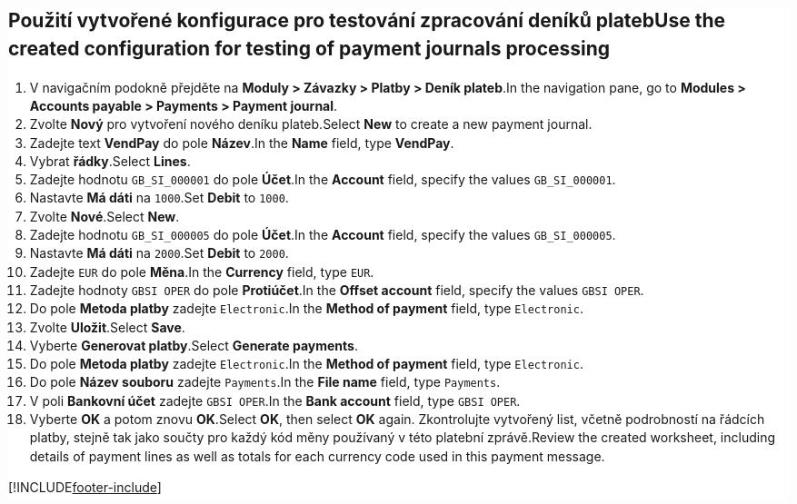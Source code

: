 ## <a name="use-the-created-configuration-for-testing-of-payment-journals-processing"></a><span data-ttu-id="1d480-216">Použití vytvořené konfigurace pro testování zpracování deníků plateb</span><span class="sxs-lookup"><span data-stu-id="1d480-216">Use the created configuration for testing of payment journals processing</span></span>
1. <span data-ttu-id="1d480-217">V navigačním podokně přejděte na **Moduly > Závazky > Platby > Deník plateb**.</span><span class="sxs-lookup"><span data-stu-id="1d480-217">In the navigation pane, go to **Modules > Accounts payable > Payments > Payment journal**.</span></span>
2. <span data-ttu-id="1d480-218">Zvolte **Nový** pro vytvoření nového deníku plateb.</span><span class="sxs-lookup"><span data-stu-id="1d480-218">Select **New** to create a new payment journal.</span></span>
3. <span data-ttu-id="1d480-219">Zadejte text **VendPay** do pole **Název**.</span><span class="sxs-lookup"><span data-stu-id="1d480-219">In the **Name** field, type **VendPay**.</span></span>
4. <span data-ttu-id="1d480-220">Vybrat **řádky**.</span><span class="sxs-lookup"><span data-stu-id="1d480-220">Select **Lines**.</span></span>
5. <span data-ttu-id="1d480-221">Zadejte hodnotu `GB_SI_000001` do pole **Účet**.</span><span class="sxs-lookup"><span data-stu-id="1d480-221">In the **Account** field, specify the values `GB_SI_000001`.</span></span>
6. <span data-ttu-id="1d480-222">Nastavte **Má dáti** na `1000`.</span><span class="sxs-lookup"><span data-stu-id="1d480-222">Set **Debit** to `1000`.</span></span>
7. <span data-ttu-id="1d480-223">Zvolte **Nové**.</span><span class="sxs-lookup"><span data-stu-id="1d480-223">Select **New**.</span></span>
8. <span data-ttu-id="1d480-224">Zadejte hodnotu `GB_SI_000005` do pole **Účet**.</span><span class="sxs-lookup"><span data-stu-id="1d480-224">In the **Account** field, specify the values `GB_SI_000005`.</span></span>
9. <span data-ttu-id="1d480-225">Nastavte **Má dáti** na `2000`.</span><span class="sxs-lookup"><span data-stu-id="1d480-225">Set **Debit** to `2000`.</span></span>
10. <span data-ttu-id="1d480-226">Zadejte `EUR` do pole **Měna**.</span><span class="sxs-lookup"><span data-stu-id="1d480-226">In the **Currency** field, type `EUR`.</span></span>
11. <span data-ttu-id="1d480-227">Zadejte hodnoty `GBSI OPER` do pole **Protiúčet**.</span><span class="sxs-lookup"><span data-stu-id="1d480-227">In the **Offset account** field, specify the values `GBSI OPER`.</span></span>
12. <span data-ttu-id="1d480-228">Do pole **Metoda platby** zadejte `Electronic`.</span><span class="sxs-lookup"><span data-stu-id="1d480-228">In the **Method of payment** field, type `Electronic`.</span></span>
13. <span data-ttu-id="1d480-229">Zvolte **Uložit**.</span><span class="sxs-lookup"><span data-stu-id="1d480-229">Select **Save**.</span></span>
14. <span data-ttu-id="1d480-230">Vyberte **Generovat platby**.</span><span class="sxs-lookup"><span data-stu-id="1d480-230">Select **Generate payments**.</span></span>
15. <span data-ttu-id="1d480-231">Do pole **Metoda platby** zadejte `Electronic`.</span><span class="sxs-lookup"><span data-stu-id="1d480-231">In the **Method of payment** field, type `Electronic`.</span></span>
16. <span data-ttu-id="1d480-232">Do pole **Název souboru** zadejte `Payments`.</span><span class="sxs-lookup"><span data-stu-id="1d480-232">In the **File name** field, type `Payments`.</span></span>
17. <span data-ttu-id="1d480-233">V poli **Bankovní účet** zadejte `GBSI OPER`.</span><span class="sxs-lookup"><span data-stu-id="1d480-233">In the **Bank account** field, type `GBSI OPER`.</span></span>
18. <span data-ttu-id="1d480-234">Vyberte **OK** a potom znovu **OK**.</span><span class="sxs-lookup"><span data-stu-id="1d480-234">Select **OK**, then select **OK** again.</span></span> <span data-ttu-id="1d480-235">Zkontrolujte vytvořený list, včetně podrobností na řádcích platby, stejně tak jako součty pro každý kód měny používaný v této platební zprávě.</span><span class="sxs-lookup"><span data-stu-id="1d480-235">Review the created worksheet, including details of payment lines as well as totals for each currency code used in this payment message.</span></span>  



[!INCLUDE[footer-include](../../../../includes/footer-banner.md)]